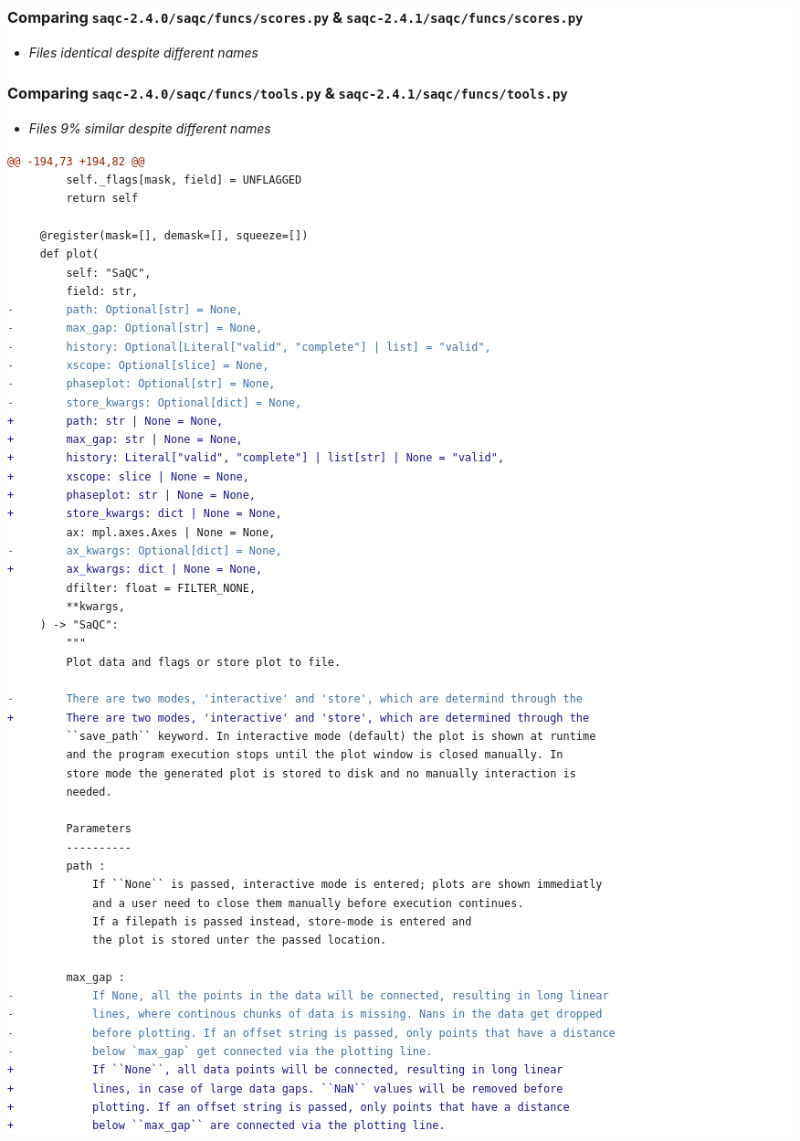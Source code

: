 ### Comparing `saqc-2.4.0/saqc/funcs/scores.py` & `saqc-2.4.1/saqc/funcs/scores.py`

 * *Files identical despite different names*

### Comparing `saqc-2.4.0/saqc/funcs/tools.py` & `saqc-2.4.1/saqc/funcs/tools.py`

 * *Files 9% similar despite different names*

```diff
@@ -194,73 +194,82 @@
         self._flags[mask, field] = UNFLAGGED
         return self
 
     @register(mask=[], demask=[], squeeze=[])
     def plot(
         self: "SaQC",
         field: str,
-        path: Optional[str] = None,
-        max_gap: Optional[str] = None,
-        history: Optional[Literal["valid", "complete"] | list] = "valid",
-        xscope: Optional[slice] = None,
-        phaseplot: Optional[str] = None,
-        store_kwargs: Optional[dict] = None,
+        path: str | None = None,
+        max_gap: str | None = None,
+        history: Literal["valid", "complete"] | list[str] | None = "valid",
+        xscope: slice | None = None,
+        phaseplot: str | None = None,
+        store_kwargs: dict | None = None,
         ax: mpl.axes.Axes | None = None,
-        ax_kwargs: Optional[dict] = None,
+        ax_kwargs: dict | None = None,
         dfilter: float = FILTER_NONE,
         **kwargs,
     ) -> "SaQC":
         """
         Plot data and flags or store plot to file.
 
-        There are two modes, 'interactive' and 'store', which are determind through the
+        There are two modes, 'interactive' and 'store', which are determined through the
         ``save_path`` keyword. In interactive mode (default) the plot is shown at runtime
         and the program execution stops until the plot window is closed manually. In
         store mode the generated plot is stored to disk and no manually interaction is
         needed.
 
         Parameters
         ----------
         path :
             If ``None`` is passed, interactive mode is entered; plots are shown immediatly
             and a user need to close them manually before execution continues.
             If a filepath is passed instead, store-mode is entered and
             the plot is stored unter the passed location.
 
         max_gap :
-            If None, all the points in the data will be connected, resulting in long linear
-            lines, where continous chunks of data is missing. Nans in the data get dropped
-            before plotting. If an offset string is passed, only points that have a distance
-            below `max_gap` get connected via the plotting line.
+            If ``None``, all data points will be connected, resulting in long linear
+            lines, in case of large data gaps. ``NaN`` values will be removed before
+            plotting. If an offset string is passed, only points that have a distance
+            below ``max_gap`` are connected via the plotting line.
```